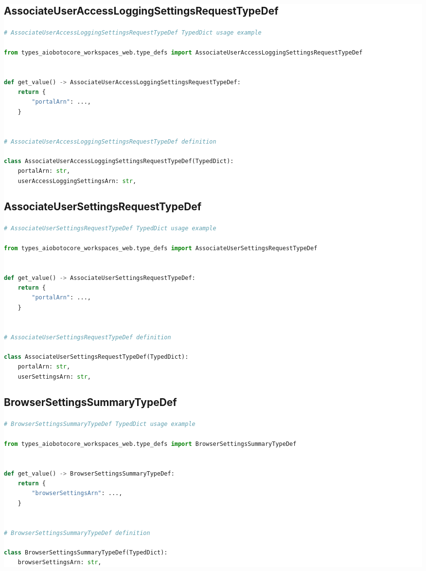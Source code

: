 

## AssociateUserAccessLoggingSettingsRequestTypeDef

```python
# AssociateUserAccessLoggingSettingsRequestTypeDef TypedDict usage example

from types_aiobotocore_workspaces_web.type_defs import AssociateUserAccessLoggingSettingsRequestTypeDef


def get_value() -> AssociateUserAccessLoggingSettingsRequestTypeDef:
    return {
        "portalArn": ...,
    }


# AssociateUserAccessLoggingSettingsRequestTypeDef definition

class AssociateUserAccessLoggingSettingsRequestTypeDef(TypedDict):
    portalArn: str,
    userAccessLoggingSettingsArn: str,
```


## AssociateUserSettingsRequestTypeDef

```python
# AssociateUserSettingsRequestTypeDef TypedDict usage example

from types_aiobotocore_workspaces_web.type_defs import AssociateUserSettingsRequestTypeDef


def get_value() -> AssociateUserSettingsRequestTypeDef:
    return {
        "portalArn": ...,
    }


# AssociateUserSettingsRequestTypeDef definition

class AssociateUserSettingsRequestTypeDef(TypedDict):
    portalArn: str,
    userSettingsArn: str,
```


## BrowserSettingsSummaryTypeDef

```python
# BrowserSettingsSummaryTypeDef TypedDict usage example

from types_aiobotocore_workspaces_web.type_defs import BrowserSettingsSummaryTypeDef


def get_value() -> BrowserSettingsSummaryTypeDef:
    return {
        "browserSettingsArn": ...,
    }


# BrowserSettingsSummaryTypeDef definition

class BrowserSettingsSummaryTypeDef(TypedDict):
    browserSettingsArn: str,
```